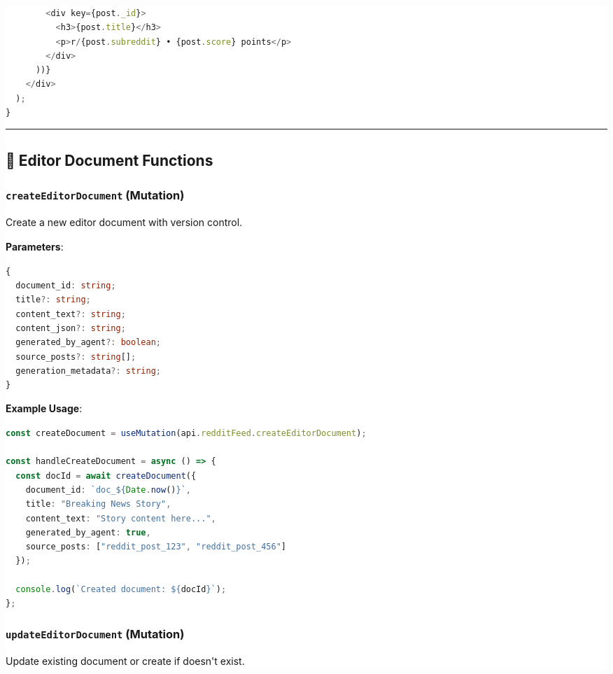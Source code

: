 ```typescript
        <div key={post._id}>
          <h3>{post.title}</h3>
          <p>r/{post.subreddit} • {post.score} points</p>
        </div>
      ))}
    </div>
  );
}
```

***

## 📄 Editor Document Functions

### `createEditorDocument` (Mutation)

Create a new editor document with version control.

**Parameters**:

```typescript
{
  document_id: string;
  title?: string;
  content_text?: string;
  content_json?: string;
  generated_by_agent?: boolean;
  source_posts?: string[];
  generation_metadata?: string;
}
```

**Example Usage**:

```typescript
const createDocument = useMutation(api.redditFeed.createEditorDocument);

const handleCreateDocument = async () => {
  const docId = await createDocument({
    document_id: `doc_${Date.now()}`,
    title: "Breaking News Story",
    content_text: "Story content here...",
    generated_by_agent: true,
    source_posts: ["reddit_post_123", "reddit_post_456"]
  });
  
  console.log(`Created document: ${docId}`);
};
```

### `updateEditorDocument` (Mutation)

Update existing document or create if doesn't exist.
